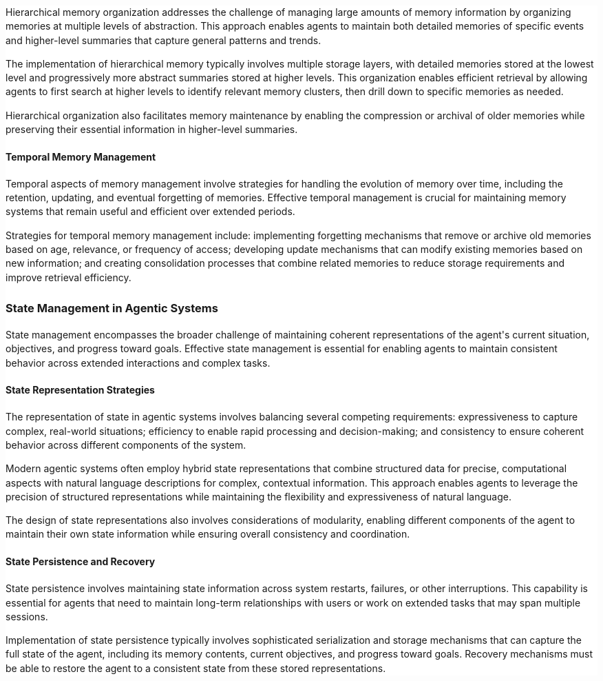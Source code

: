 Hierarchical memory organization addresses the challenge of managing large amounts of memory information by organizing memories at multiple levels of abstraction. This approach enables agents to maintain both detailed memories of specific events and higher-level summaries that capture general patterns and trends.

The implementation of hierarchical memory typically involves multiple storage layers, with detailed memories stored at the lowest level and progressively more abstract summaries stored at higher levels. This organization enables efficient retrieval by allowing agents to first search at higher levels to identify relevant memory clusters, then drill down to specific memories as needed.

Hierarchical organization also facilitates memory maintenance by enabling the compression or archival of older memories while preserving their essential information in higher-level summaries.

#### Temporal Memory Management

Temporal aspects of memory management involve strategies for handling the evolution of memory over time, including the retention, updating, and eventual forgetting of memories. Effective temporal management is crucial for maintaining memory systems that remain useful and efficient over extended periods.

Strategies for temporal memory management include: implementing forgetting mechanisms that remove or archive old memories based on age, relevance, or frequency of access; developing update mechanisms that can modify existing memories based on new information; and creating consolidation processes that combine related memories to reduce storage requirements and improve retrieval efficiency.

### State Management in Agentic Systems

State management encompasses the broader challenge of maintaining coherent representations of the agent's current situation, objectives, and progress toward goals. Effective state management is essential for enabling agents to maintain consistent behavior across extended interactions and complex tasks.

#### State Representation Strategies

The representation of state in agentic systems involves balancing several competing requirements: expressiveness to capture complex, real-world situations; efficiency to enable rapid processing and decision-making; and consistency to ensure coherent behavior across different components of the system.

Modern agentic systems often employ hybrid state representations that combine structured data for precise, computational aspects with natural language descriptions for complex, contextual information. This approach enables agents to leverage the precision of structured representations while maintaining the flexibility and expressiveness of natural language.

The design of state representations also involves considerations of modularity, enabling different components of the agent to maintain their own state information while ensuring overall consistency and coordination.

#### State Persistence and Recovery

State persistence involves maintaining state information across system restarts, failures, or other interruptions. This capability is essential for agents that need to maintain long-term relationships with users or work on extended tasks that may span multiple sessions.

Implementation of state persistence typically involves sophisticated serialization and storage mechanisms that can capture the full state of the agent, including its memory contents, current objectives, and progress toward goals. Recovery mechanisms must be able to restore the agent to a consistent state from these stored representations.
